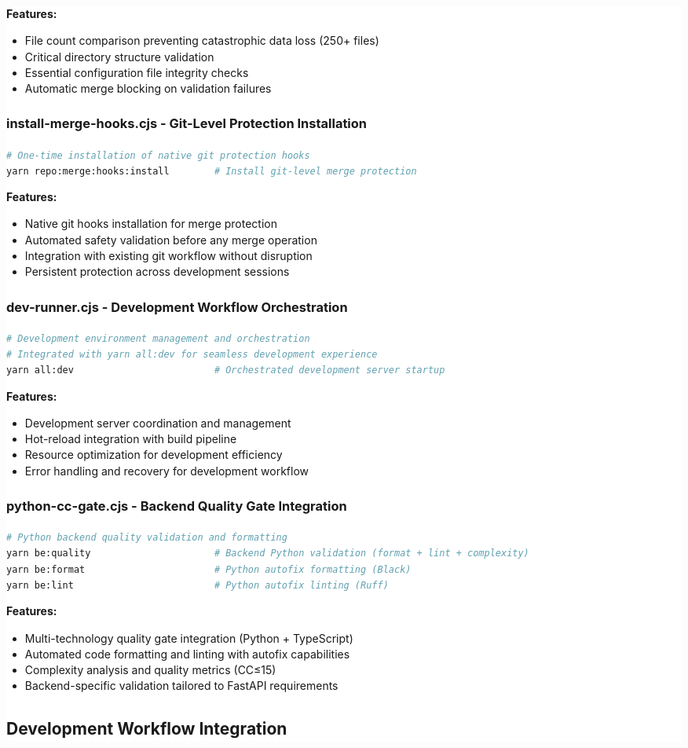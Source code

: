 **Features:**

- File count comparison preventing catastrophic data loss (250+ files)
- Critical directory structure validation
- Essential configuration file integrity checks
- Automatic merge blocking on validation failures

### **install-merge-hooks.cjs** - Git-Level Protection Installation

```bash
# One-time installation of native git protection hooks
yarn repo:merge:hooks:install        # Install git-level merge protection
```

**Features:**

- Native git hooks installation for merge protection
- Automated safety validation before any merge operation
- Integration with existing git workflow without disruption
- Persistent protection across development sessions

### **dev-runner.cjs** - Development Workflow Orchestration

```bash
# Development environment management and orchestration
# Integrated with yarn all:dev for seamless development experience
yarn all:dev                         # Orchestrated development server startup
```

**Features:**

- Development server coordination and management
- Hot-reload integration with build pipeline
- Resource optimization for development efficiency
- Error handling and recovery for development workflow

### **python-cc-gate.cjs** - Backend Quality Gate Integration

```bash
# Python backend quality validation and formatting
yarn be:quality                      # Backend Python validation (format + lint + complexity)
yarn be:format                       # Python autofix formatting (Black)
yarn be:lint                         # Python autofix linting (Ruff)
```

**Features:**

- Multi-technology quality gate integration (Python + TypeScript)
- Automated code formatting and linting with autofix capabilities
- Complexity analysis and quality metrics (CC≤15)
- Backend-specific validation tailored to FastAPI requirements

## Development Workflow Integration
